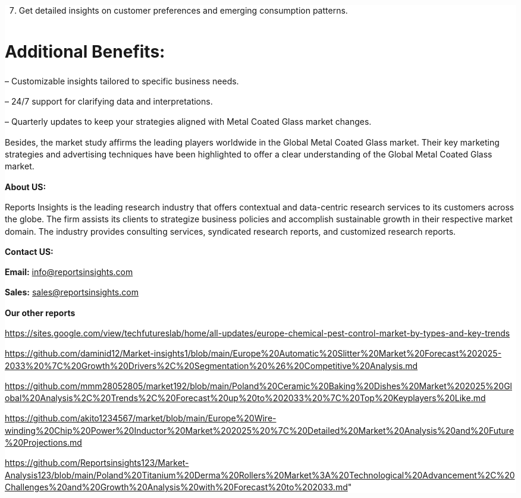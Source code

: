 7. Get detailed insights on customer preferences and emerging consumption patterns.

# <strong>Additional Benefits:</strong>

– Customizable insights tailored to specific business needs.

– 24/7 support for clarifying data and interpretations.

– Quarterly updates to keep your strategies aligned with Metal Coated Glass market changes.

Besides, the market study affirms the leading players worldwide in the Global Metal Coated Glass market. Their key marketing strategies and advertising techniques have been highlighted to offer a clear understanding of the Global Metal Coated Glass market.

<strong><strong>About US</strong>:</strong>

Reports Insights is the leading research industry that offers contextual and data-centric research services to its customers across the globe. The firm assists its clients to strategize business policies and accomplish sustainable growth in their respective market domain. The industry provides consulting services, syndicated research reports, and customized research reports.

<strong>Contact US:</strong>

<p class=><b>Email:</b> <a href=mailto:info@reportsinsights.com>info@reportsinsights.com</a></p>
<p class=><b>Sales:</b> <a href=mailto:sales@reportsinsights.com>sales@reportsinsights.com</a></p>

<strong>Our other reports</strong>

<a href=https://sites.google.com/view/techfutureslab/home/all-updates/europe-chemical-pest-control-market-by-types-and-key-trends>https://sites.google.com/view/techfutureslab/home/all-updates/europe-chemical-pest-control-market-by-types-and-key-trends</a>

<a href=https://github.com/daminid12/Market-insights1/blob/main/Europe%20Automatic%20Slitter%20Market%20Forecast%202025-2033%20%7C%20Growth%20Drivers%2C%20Segmentation%20%26%20Competitive%20Analysis.md>https://github.com/daminid12/Market-insights1/blob/main/Europe%20Automatic%20Slitter%20Market%20Forecast%202025-2033%20%7C%20Growth%20Drivers%2C%20Segmentation%20%26%20Competitive%20Analysis.md</a>

<a href=https://github.com/mmm28052805/market192/blob/main/Poland%20Ceramic%20Baking%20Dishes%20Market%202025%20Global%20Analysis%2C%20Trends%2C%20Forecast%20up%20to%202033%20%7C%20Top%20Keyplayers%20Like.md>https://github.com/mmm28052805/market192/blob/main/Poland%20Ceramic%20Baking%20Dishes%20Market%202025%20Global%20Analysis%2C%20Trends%2C%20Forecast%20up%20to%202033%20%7C%20Top%20Keyplayers%20Like.md</a>

<a href=https://github.com/akito1234567/market/blob/main/Europe%20Wire-winding%20Chip%20Power%20Inductor%20Market%202025%20%7C%20Detailed%20Market%20Analysis%20and%20Future%20Projections.md>https://github.com/akito1234567/market/blob/main/Europe%20Wire-winding%20Chip%20Power%20Inductor%20Market%202025%20%7C%20Detailed%20Market%20Analysis%20and%20Future%20Projections.md</a>

<a href=https://github.com/Reportsinsights123/Market-Analysis123/blob/main/Poland%20Titanium%20Derma%20Rollers%20Market%3A%20Technological%20Advancement%2C%20Challenges%20and%20Growth%20Analysis%20with%20Forecast%20to%202033.md>https://github.com/Reportsinsights123/Market-Analysis123/blob/main/Poland%20Titanium%20Derma%20Rollers%20Market%3A%20Technological%20Advancement%2C%20Challenges%20and%20Growth%20Analysis%20with%20Forecast%20to%202033.md</a>"
